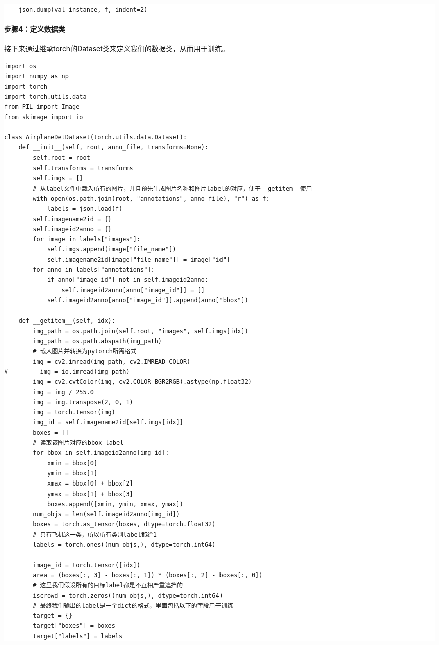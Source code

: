 ```
    json.dump(val_instance, f, indent=2)
```


#### 步骤4：定义数据类
接下来通过继承torch的Dataset类来定义我们的数据类，从而用于训练。
```
import os
import numpy as np
import torch
import torch.utils.data
from PIL import Image
from skimage import io

class AirplaneDetDataset(torch.utils.data.Dataset):
    def __init__(self, root, anno_file, transforms=None):
        self.root = root
        self.transforms = transforms
        self.imgs = []
        # 从label文件中载入所有的图片，并且预先生成图片名称和图片label的对应，便于__getitem__使用
        with open(os.path.join(root, "annotations", anno_file), "r") as f:
            labels = json.load(f)
        self.imagename2id = {}
        self.imageid2anno = {}
        for image in labels["images"]:
            self.imgs.append(image["file_name"])
            self.imagename2id[image["file_name"]] = image["id"]
        for anno in labels["annotations"]:
            if anno["image_id"] not in self.imageid2anno:
                self.imageid2anno[anno["image_id"]] = []
            self.imageid2anno[anno["image_id"]].append(anno["bbox"])

    def __getitem__(self, idx):
        img_path = os.path.join(self.root, "images", self.imgs[idx])
        img_path = os.path.abspath(img_path)
        # 载入图片并转换为pytorch所需格式
        img = cv2.imread(img_path, cv2.IMREAD_COLOR)
#         img = io.imread(img_path)
        img = cv2.cvtColor(img, cv2.COLOR_BGR2RGB).astype(np.float32)
        img = img / 255.0
        img = img.transpose(2, 0, 1)
        img = torch.tensor(img)
        img_id = self.imagename2id[self.imgs[idx]]
        boxes = []
        # 读取该图片对应的bbox label
        for bbox in self.imageid2anno[img_id]:
            xmin = bbox[0]
            ymin = bbox[1]
            xmax = bbox[0] + bbox[2]
            ymax = bbox[1] + bbox[3]
            boxes.append([xmin, ymin, xmax, ymax])
        num_objs = len(self.imageid2anno[img_id])
        boxes = torch.as_tensor(boxes, dtype=torch.float32)
        # 只有飞机这一类，所以所有类别label都给1
        labels = torch.ones((num_objs,), dtype=torch.int64)

        image_id = torch.tensor([idx])
        area = (boxes[:, 3] - boxes[:, 1]) * (boxes[:, 2] - boxes[:, 0])
        # 这里我们假设所有的目标label都是不互相严重遮挡的
        iscrowd = torch.zeros((num_objs,), dtype=torch.int64)
        # 最终我们输出的label是一个dict的格式，里面包括以下的字段用于训练
        target = {}
        target["boxes"] = boxes
        target["labels"] = labels
```
